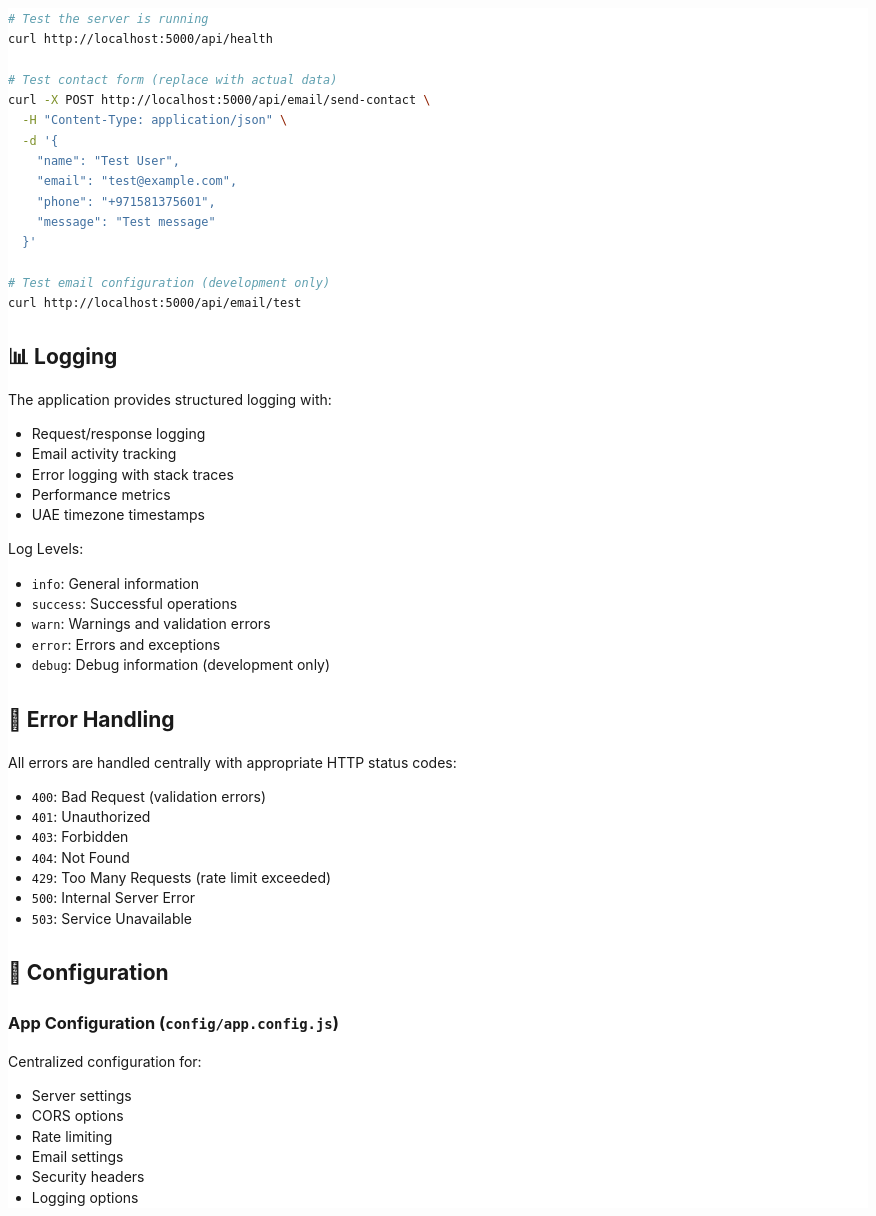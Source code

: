 ```bash
# Test the server is running
curl http://localhost:5000/api/health

# Test contact form (replace with actual data)
curl -X POST http://localhost:5000/api/email/send-contact \
  -H "Content-Type: application/json" \
  -d '{
    "name": "Test User",
    "email": "test@example.com",
    "phone": "+971581375601",
    "message": "Test message"
  }'

# Test email configuration (development only)
curl http://localhost:5000/api/email/test
```

## 📊 Logging

The application provides structured logging with:

- Request/response logging
- Email activity tracking
- Error logging with stack traces
- Performance metrics
- UAE timezone timestamps

Log Levels:
- `info`: General information
- `success`: Successful operations
- `warn`: Warnings and validation errors
- `error`: Errors and exceptions
- `debug`: Debug information (development only)

## 🚨 Error Handling

All errors are handled centrally with appropriate HTTP status codes:

- `400`: Bad Request (validation errors)
- `401`: Unauthorized
- `403`: Forbidden
- `404`: Not Found
- `429`: Too Many Requests (rate limit exceeded)
- `500`: Internal Server Error
- `503`: Service Unavailable

## 🔧 Configuration

### App Configuration (`config/app.config.js`)

Centralized configuration for:
- Server settings
- CORS options
- Rate limiting
- Email settings
- Security headers
- Logging options
